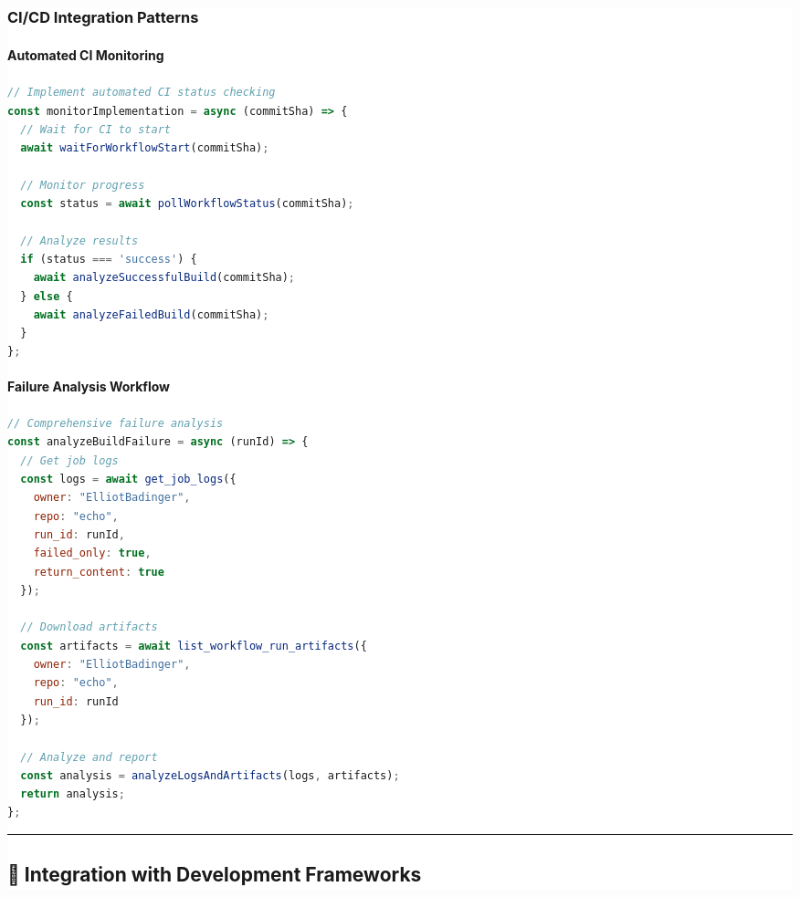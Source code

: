 ### CI/CD Integration Patterns

#### Automated CI Monitoring
```javascript
// Implement automated CI status checking
const monitorImplementation = async (commitSha) => {
  // Wait for CI to start
  await waitForWorkflowStart(commitSha);
  
  // Monitor progress
  const status = await pollWorkflowStatus(commitSha);
  
  // Analyze results
  if (status === 'success') {
    await analyzeSuccessfulBuild(commitSha);
  } else {
    await analyzeFailedBuild(commitSha);
  }
};
```

#### Failure Analysis Workflow
```javascript
// Comprehensive failure analysis
const analyzeBuildFailure = async (runId) => {
  // Get job logs
  const logs = await get_job_logs({
    owner: "ElliotBadinger",
    repo: "echo",
    run_id: runId,
    failed_only: true,
    return_content: true
  });
  
  // Download artifacts
  const artifacts = await list_workflow_run_artifacts({
    owner: "ElliotBadinger",
    repo: "echo",
    run_id: runId
  });
  
  // Analyze and report
  const analysis = analyzeLogsAndArtifacts(logs, artifacts);
  return analysis;
};
```

---

## 🔄 Integration with Development Frameworks
